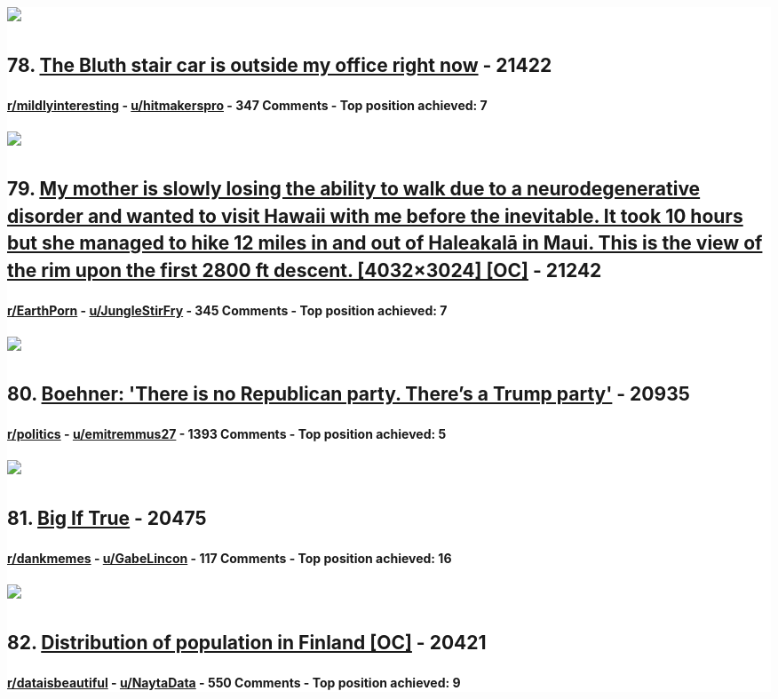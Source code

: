 <a href="https://digest.bps.org.uk/2018/05/31/taking-a-photo-of-something-impairs-your-memory-of-it-but-the-reasons-remain-largely-mysterious/"><img src="https://b.thumbs.redditmedia.com/7Nvk2CXO5EgjlIKJpEnYVm9E-S9YjxjF-7dW8zzMDFs.jpg"></img></a>

## 78. [The Bluth stair car is outside my office right now](http://reddit.com/r/mildlyinteresting/comments/8nkxnn/the_bluth_stair_car_is_outside_my_office_right_now/) - 21422
#### [r/mildlyinteresting](http://reddit.com/r/mildlyinteresting) - [u/hitmakerspro](http://reddit.com/u/hitmakerspro) - 347 Comments - Top position achieved: 7

<a href="https://i.redd.it/h11cppd7l8111.jpg"><img src="https://b.thumbs.redditmedia.com/0aN6NZdVUWzQvZqwi31i5CHrWil79H4ZU3oF-8kSn_A.jpg"></img></a>

## 79. [My mother is slowly losing the ability to walk due to a neurodegenerative disorder and wanted to visit Hawaii with me before the inevitable. It took 10 hours but she managed to hike 12 miles in and out of Haleakalā in Maui. This is the view of the rim upon the first 2800 ft descent. [4032×3024] [OC]](http://reddit.com/r/EarthPorn/comments/8nn1rm/my_mother_is_slowly_losing_the_ability_to_walk/) - 21242
#### [r/EarthPorn](http://reddit.com/r/EarthPorn) - [u/JungleStirFry](http://reddit.com/u/JungleStirFry) - 345 Comments - Top position achieved: 7

<a href="https://i.redd.it/ojk5dmppw9111.jpg"><img src="https://b.thumbs.redditmedia.com/EXUiJl7xhcnzlTjOkYru29VeAEG8R4YUpIQkNAgm8aA.jpg"></img></a>

## 80. [Boehner: 'There is no Republican party. There’s a Trump party'](http://reddit.com/r/politics/comments/8nj7ma/boehner_there_is_no_republican_party_theres_a/) - 20935
#### [r/politics](http://reddit.com/r/politics) - [u/emitremmus27](http://reddit.com/u/emitremmus27) - 1393 Comments - Top position achieved: 5

<a href="http://thehill.com/blogs/blog-briefing-room/news/390051-boehner-there-is-no-republican-party-theres-a-trump-party"><img src="https://b.thumbs.redditmedia.com/stmVWejwnvlSLY9LBJK3tOW_kjCiUHc819-TVN8Uc3Q.jpg"></img></a>

## 81. [Big If True](http://reddit.com/r/dankmemes/comments/8nj9tp/big_if_true/) - 20475
#### [r/dankmemes](http://reddit.com/r/dankmemes) - [u/GabeLincon](http://reddit.com/u/GabeLincon) - 117 Comments - Top position achieved: 16

<a href="https://i.redd.it/jlzitjhal7111.jpg"><img src="https://b.thumbs.redditmedia.com/9Sbn1qyKxHb5iLSTa55RNsAq_DCRTHZNBGDtHhhgnKo.jpg"></img></a>

## 82. [Distribution of population in Finland [OC]](http://reddit.com/r/dataisbeautiful/comments/8nfkob/distribution_of_population_in_finland_oc/) - 20421
#### [r/dataisbeautiful](http://reddit.com/r/dataisbeautiful) - [u/NaytaData](http://reddit.com/u/NaytaData) - 550 Comments - Top position achieved: 9
